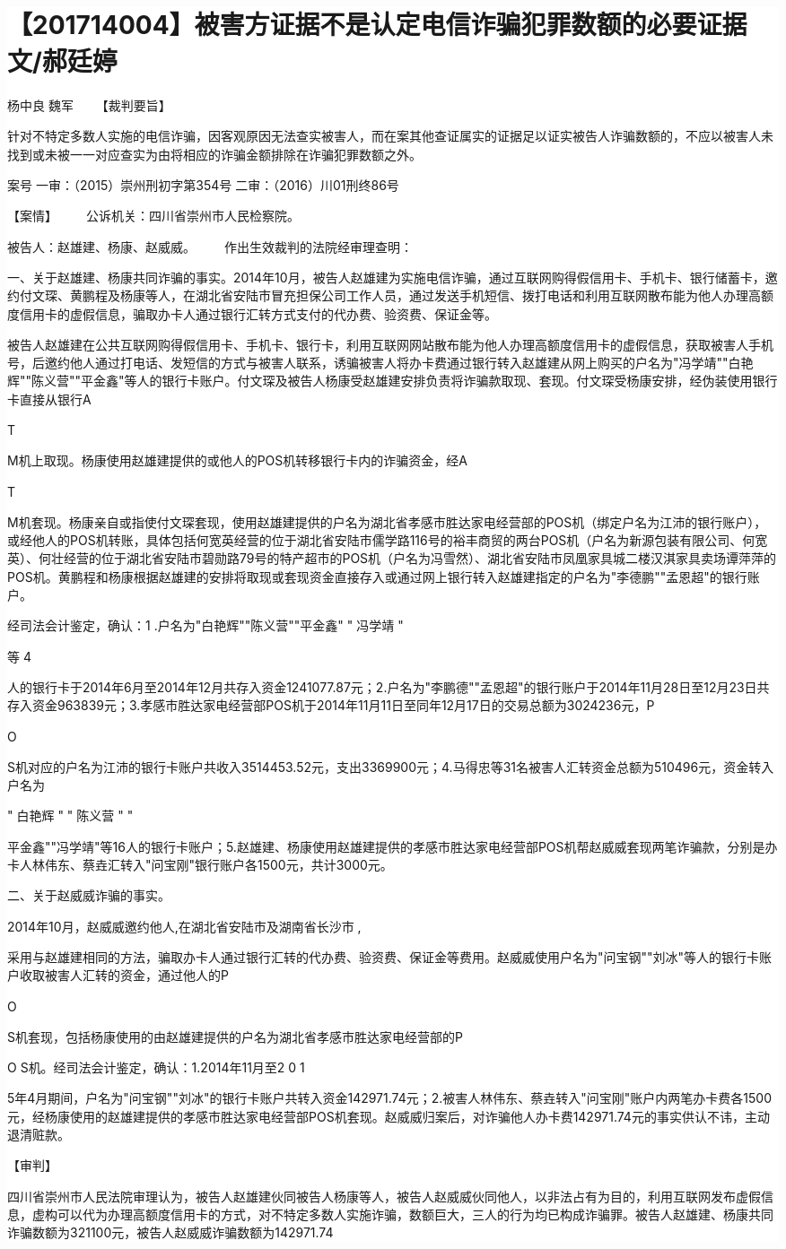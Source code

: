 # 【201714004】被害方证据不是认定电信诈骗犯罪数额的必要证据 文/郝廷婷

杨中良 魏军 　　【裁判要旨】

针对不特定多数人实施的电信诈骗，因客观原因无法查实被害人，而在案其他查证属实的证据足以证实被告人诈骗数额的，不应以被害人未找到或未被一一对应查实为由将相应的诈骗金额排除在诈骗犯罪数额之外。

案号 一审：（2015）崇州刑初字第354号 二审：（2016）川01刑终86号

【案情】 　　公诉机关：四川省崇州市人民检察院。

被告人：赵雄建、杨康、赵威威。 　　作出生效裁判的法院经审理查明：

一、关于赵雄建、杨康共同诈骗的事实。2014年10月，被告人赵雄建为实施电信诈骗，通过互联网购得假信用卡、手机卡、银行储蓄卡，邀约付文琛、黄鹏程及杨康等人，在湖北省安陆市冒充担保公司工作人员，通过发送手机短信、拨打电话和利用互联网散布能为他人办理高额度信用卡的虚假信息，骗取办卡人通过银行汇转方式支付的代办费、验资费、保证金等。

被告人赵雄建在公共互联网购得假信用卡、手机卡、银行卡，利用互联网网站散布能为他人办理高额度信用卡的虚假信息，获取被害人手机号，后邀约他人通过打电话、发短信的方式与被害人联系，诱骗被害人将办卡费通过银行转入赵雄建从网上购买的户名为"冯学靖""白艳辉""陈义营""平金鑫"等人的银行卡账户。付文琛及被告人杨康受赵雄建安排负责将诈骗款取现、套现。付文琛受杨康安排，经伪装使用银行卡直接从银行A

T

M机上取现。杨康使用赵雄建提供的或他人的POS机转移银行卡内的诈骗资金，经A

T

M机套现。杨康亲自或指使付文琛套现，使用赵雄建提供的户名为湖北省孝感市胜达家电经营部的POS机（绑定户名为江沛的银行账户），或经他人的POS机转账，具体包括何宽英经营的位于湖北省安陆市儒学路116号的裕丰商贸的两台POS机（户名为新源包装有限公司、何宽英）、何壮经营的位于湖北省安陆市碧勋路79号的特产超市的POS机（户名为冯雪然）、湖北省安陆市凤凰家具城二楼汉淇家具卖场谭萍萍的POS机。黄鹏程和杨康根据赵雄建的安排将取现或套现资金直接存入或通过网上银行转入赵雄建指定的户名为"李德鹏""孟恩超"的银行账户。

经司法会计鉴定，确认：1 .户名为"白艳辉""陈义营""平金鑫" " 冯学靖 "

等 4

人的银行卡于2014年6月至2014年12月共存入资金1241077.87元；2.户名为"李鹏德""孟恩超"的银行账户于2014年11月28日至12月23日共存入资金963839元；3.孝感市胜达家电经营部POS机于2014年11月11日至同年12月17日的交易总额为3024236元，P

O

S机对应的户名为江沛的银行卡账户共收入3514453.52元，支出3369900元；4.马得忠等31名被害人汇转资金总额为510496元，资金转入户名为

" 白艳辉 " " 陈义营 " "

平金鑫""冯学靖"等16人的银行卡账户；5.赵雄建、杨康使用赵雄建提供的孝感市胜达家电经营部POS机帮赵威威套现两笔诈骗款，分别是办卡人林伟东、蔡垚汇转入"问宝刚"银行账户各1500元，共计3000元。

二、关于赵威威诈骗的事实。

2014年10月，赵威威邀约他人,在湖北省安陆市及湖南省长沙市 ,

采用与赵雄建相同的方法，骗取办卡人通过银行汇转的代办费、验资费、保证金等费用。赵威威使用户名为"问宝钢""刘冰"等人的银行卡账户收取被害人汇转的资金，通过他人的P

O

S机套现，包括杨康使用的由赵雄建提供的户名为湖北省孝感市胜达家电经营部的P

O S机。经司法会计鉴定，确认：1.2014年11月至2 0 1

5年4月期间，户名为"问宝钢""刘冰"的银行卡账户共转入资金142971.74元；2.被害人林伟东、蔡垚转入"问宝刚"账户内两笔办卡费各1500元，经杨康使用的赵雄建提供的孝感市胜达家电经营部POS机套现。赵威威归案后，对诈骗他人办卡费142971.74元的事实供认不讳，主动退清赃款。

【审判】

四川省崇州市人民法院审理认为，被告人赵雄建伙同被告人杨康等人，被告人赵威威伙同他人，以非法占有为目的，利用互联网发布虚假信息，虚构可以代为办理高额度信用卡的方式，对不特定多数人实施诈骗，数额巨大，三人的行为均已构成诈骗罪。被告人赵雄建、杨康共同诈骗数额为321100元，被告人赵威威诈骗数额为142971.74
